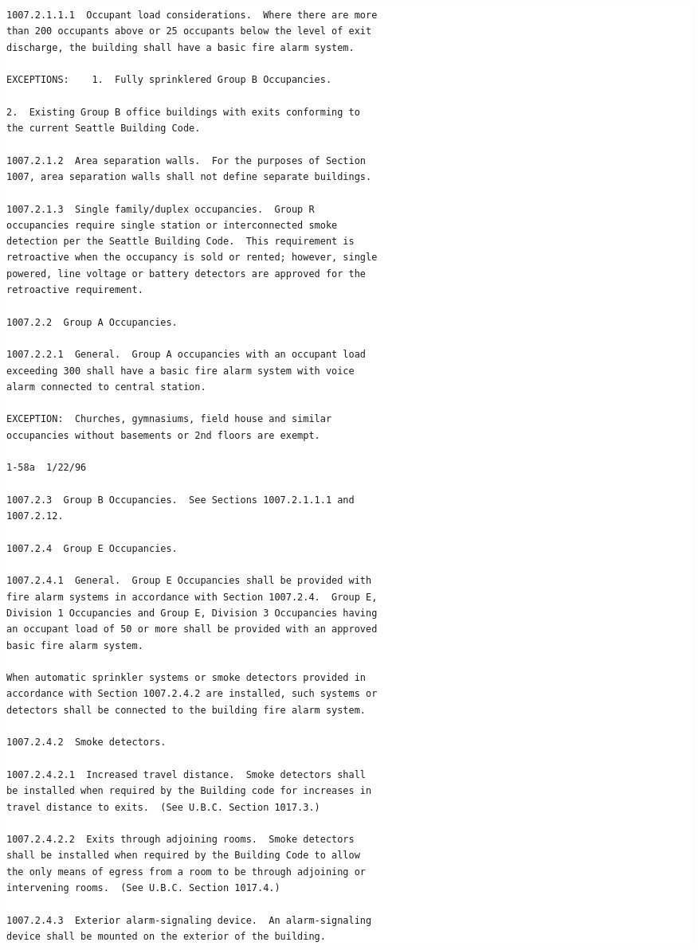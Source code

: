     1007.2.1.1.1  Occupant load considerations.  Where there are more  
    than 200 occupants above or 25 occupants below the level of exit  
    discharge, the building shall have a basic fire alarm system.  
  
    EXCEPTIONS:    1.  Fully sprinklered Group B Occupancies.  
  
    2.  Existing Group B office buildings with exits conforming to  
    the current Seattle Building Code.  
  
    1007.2.1.2  Area separation walls.  For the purposes of Section  
    1007, area separation walls shall not define separate buildings.  
  
    1007.2.1.3  Single family/duplex occupancies.  Group R  
    occupancies require single station or interconnected smoke  
    detection per the Seattle Building Code.  This requirement is  
    retroactive when the occupancy is sold or rented; however, single  
    powered, line voltage or battery detectors are approved for the  
    retroactive requirement.  
  
    1007.2.2  Group A Occupancies.  
  
    1007.2.2.1  General.  Group A occupancies with an occupant load  
    exceeding 300 shall have a basic fire alarm system with voice  
    alarm connected to central station.  
  
    EXCEPTION:  Churches, gymnasiums, field house and similar  
    occupancies without basements or 2nd floors are exempt.  
  
    1-58a  1/22/96  
  
    1007.2.3  Group B Occupancies.  See Sections 1007.2.1.1.1 and  
    1007.2.12.  
  
    1007.2.4  Group E Occupancies.  
  
    1007.2.4.1  General.  Group E Occupancies shall be provided with  
    fire alarm systems in accordance with Section 1007.2.4.  Group E,  
    Division 1 Occupancies and Group E, Division 3 Occupancies having  
    an occupant load of 50 or more shall be provided with an approved  
    basic fire alarm system.  
  
    When automatic sprinkler systems or smoke detectors provided in  
    accordance with Section 1007.2.4.2 are installed, such systems or  
    detectors shall be connected to the building fire alarm system.  
  
    1007.2.4.2  Smoke detectors.  
  
    1007.2.4.2.1  Increased travel distance.  Smoke detectors shall  
    be installed when required by the Building code for increases in  
    travel distance to exits.  (See U.B.C. Section 1017.3.)  
  
    1007.2.4.2.2  Exits through adjoining rooms.  Smoke detectors  
    shall be installed when required by the Building Code to allow  
    the only means of egress from a room to be through adjoining or  
    intervening rooms.  (See U.B.C. Section 1017.4.)  
  
    1007.2.4.3  Exterior alarm-signaling device.  An alarm-signaling  
    device shall be mounted on the exterior of the building.  
  